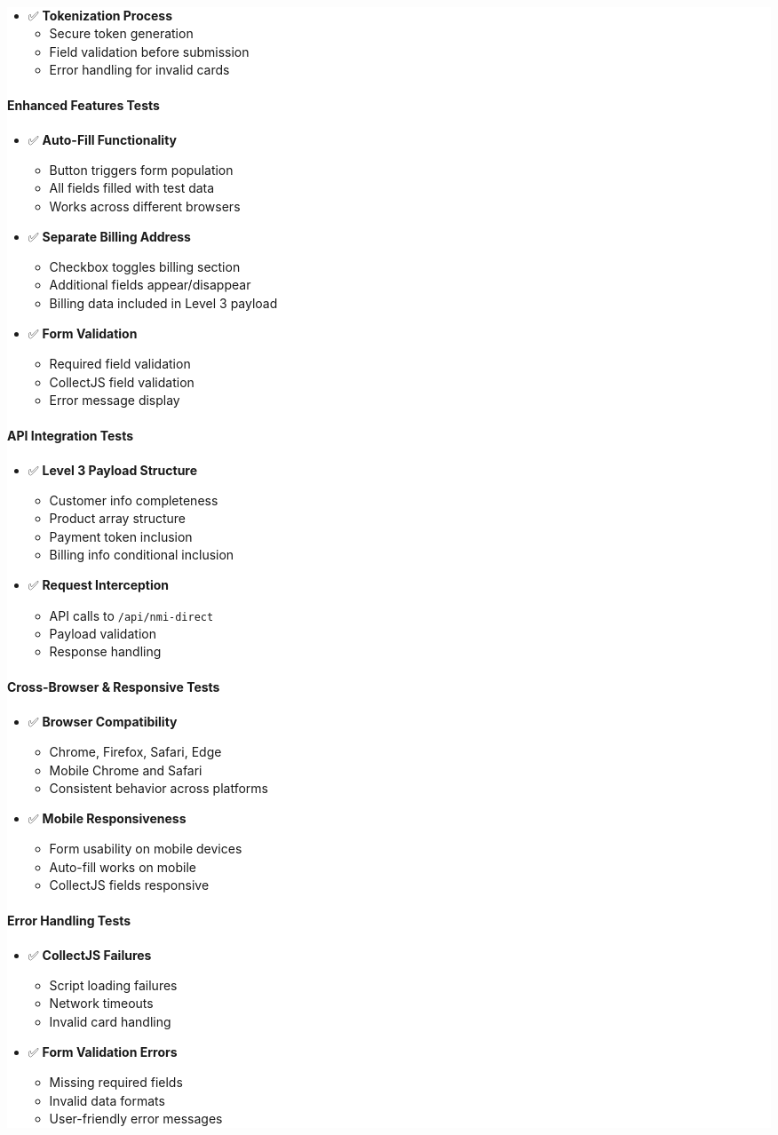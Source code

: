 - ✅ **Tokenization Process**
  - Secure token generation
  - Field validation before submission
  - Error handling for invalid cards

#### **Enhanced Features Tests**
- ✅ **Auto-Fill Functionality**
  - Button triggers form population
  - All fields filled with test data
  - Works across different browsers

- ✅ **Separate Billing Address**
  - Checkbox toggles billing section
  - Additional fields appear/disappear
  - Billing data included in Level 3 payload

- ✅ **Form Validation**
  - Required field validation
  - CollectJS field validation
  - Error message display

#### **API Integration Tests**
- ✅ **Level 3 Payload Structure**
  - Customer info completeness
  - Product array structure
  - Payment token inclusion
  - Billing info conditional inclusion

- ✅ **Request Interception**
  - API calls to `/api/nmi-direct`
  - Payload validation
  - Response handling

#### **Cross-Browser & Responsive Tests**
- ✅ **Browser Compatibility**
  - Chrome, Firefox, Safari, Edge
  - Mobile Chrome and Safari
  - Consistent behavior across platforms

- ✅ **Mobile Responsiveness**
  - Form usability on mobile devices
  - Auto-fill works on mobile
  - CollectJS fields responsive

#### **Error Handling Tests**
- ✅ **CollectJS Failures**
  - Script loading failures
  - Network timeouts
  - Invalid card handling

- ✅ **Form Validation Errors**
  - Missing required fields
  - Invalid data formats
  - User-friendly error messages
